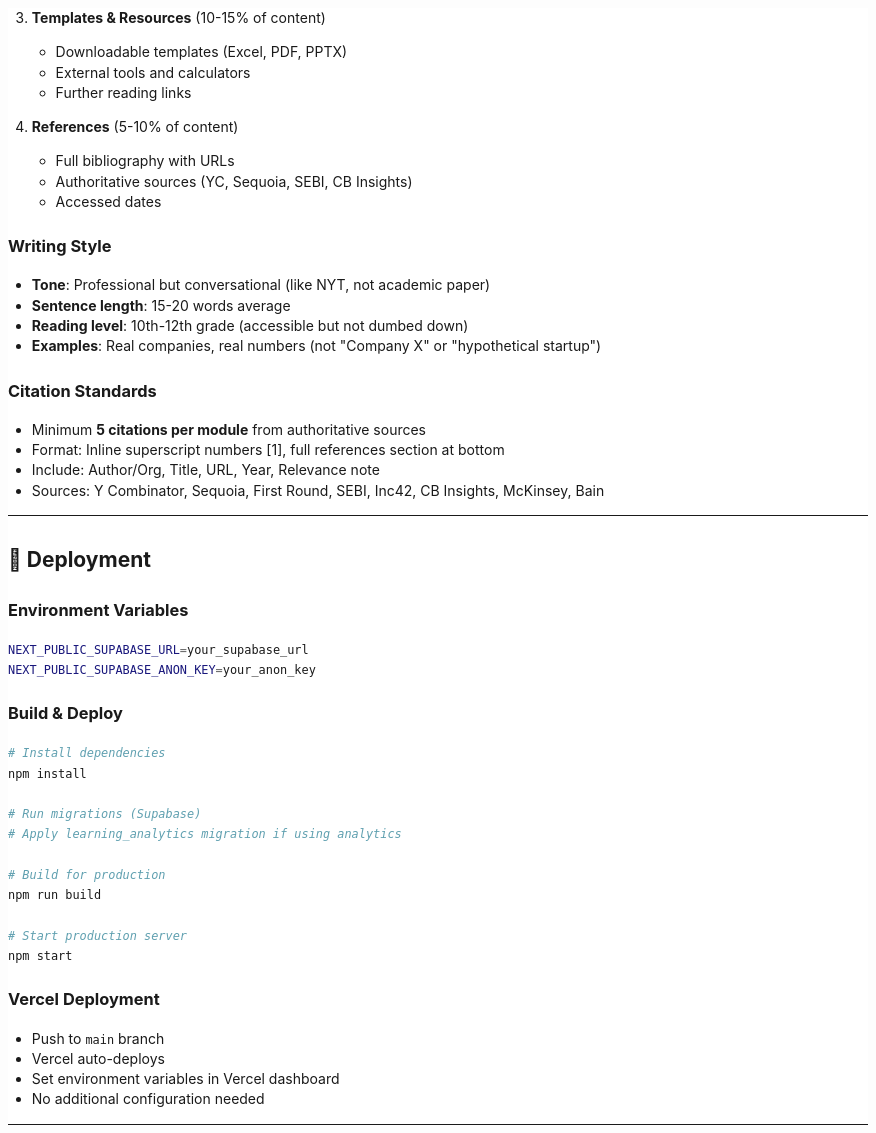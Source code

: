 3. **Templates & Resources** (10-15% of content)
   - Downloadable templates (Excel, PDF, PPTX)
   - External tools and calculators
   - Further reading links

4. **References** (5-10% of content)
   - Full bibliography with URLs
   - Authoritative sources (YC, Sequoia, SEBI, CB Insights)
   - Accessed dates

### Writing Style
- **Tone**: Professional but conversational (like NYT, not academic paper)
- **Sentence length**: 15-20 words average
- **Reading level**: 10th-12th grade (accessible but not dumbed down)
- **Examples**: Real companies, real numbers (not "Company X" or "hypothetical startup")

### Citation Standards
- Minimum **5 citations per module** from authoritative sources
- Format: Inline superscript numbers [1], full references section at bottom
- Include: Author/Org, Title, URL, Year, Relevance note
- Sources: Y Combinator, Sequoia, First Round, SEBI, Inc42, CB Insights, McKinsey, Bain

---

## 🚢 Deployment

### Environment Variables
```bash
NEXT_PUBLIC_SUPABASE_URL=your_supabase_url
NEXT_PUBLIC_SUPABASE_ANON_KEY=your_anon_key
```

### Build & Deploy
```bash
# Install dependencies
npm install

# Run migrations (Supabase)
# Apply learning_analytics migration if using analytics

# Build for production
npm run build

# Start production server
npm start
```

### Vercel Deployment
- Push to `main` branch
- Vercel auto-deploys
- Set environment variables in Vercel dashboard
- No additional configuration needed

---